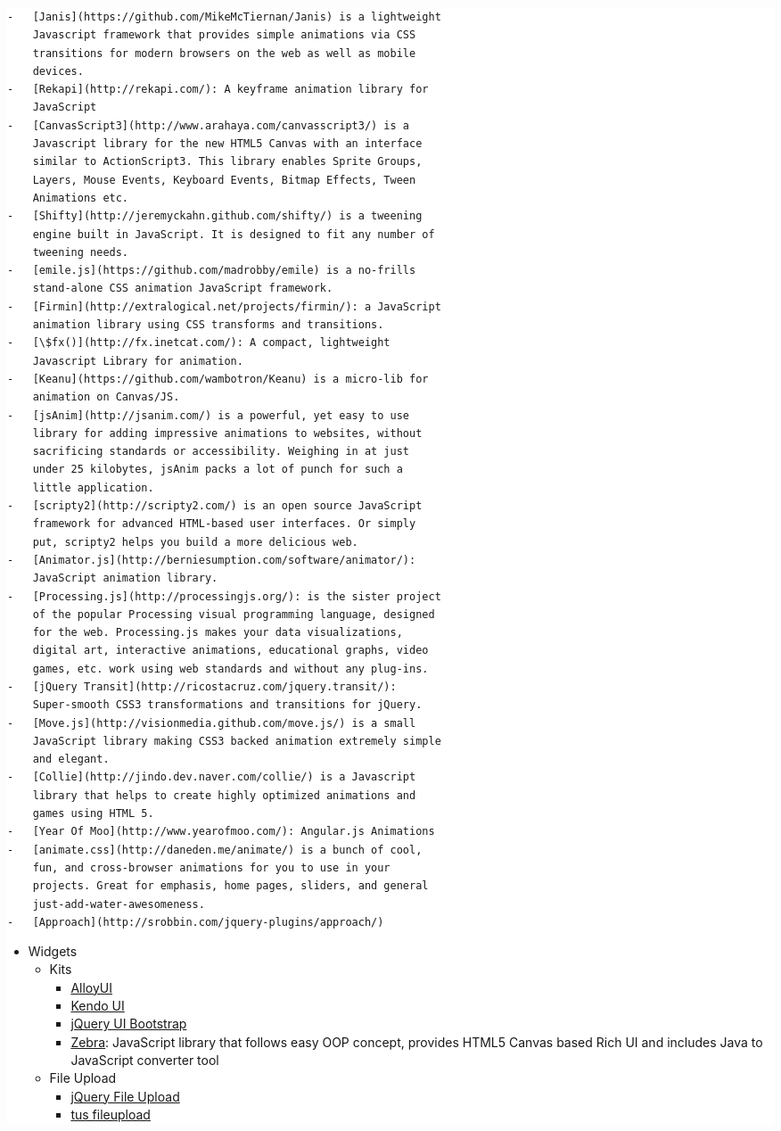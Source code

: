     -   [Janis](https://github.com/MikeMcTiernan/Janis) is a lightweight
        Javascript framework that provides simple animations via CSS
        transitions for modern browsers on the web as well as mobile
        devices.
    -   [Rekapi](http://rekapi.com/): A keyframe animation library for
        JavaScript
    -   [CanvasScript3](http://www.arahaya.com/canvasscript3/) is a
        Javascript library for the new HTML5 Canvas with an interface
        similar to ActionScript3. This library enables Sprite Groups,
        Layers, Mouse Events, Keyboard Events, Bitmap Effects, Tween
        Animations etc.
    -   [Shifty](http://jeremyckahn.github.com/shifty/) is a tweening
        engine built in JavaScript. It is designed to fit any number of
        tweening needs.
    -   [emile.js](https://github.com/madrobby/emile) is a no-frills
        stand-alone CSS animation JavaScript framework.
    -   [Firmin](http://extralogical.net/projects/firmin/): a JavaScript
        animation library using CSS transforms and transitions.
    -   [\$fx()](http://fx.inetcat.com/): A compact, lightweight
        Javascript Library for animation.
    -   [Keanu](https://github.com/wambotron/Keanu) is a micro-lib for
        animation on Canvas/JS.
    -   [jsAnim](http://jsanim.com/) is a powerful, yet easy to use
        library for adding impressive animations to websites, without
        sacrificing standards or accessibility. Weighing in at just
        under 25 kilobytes, jsAnim packs a lot of punch for such a
        little application.
    -   [scripty2](http://scripty2.com/) is an open source JavaScript
        framework for advanced HTML-based user interfaces. Or simply
        put, scripty2 helps you build a more delicious web.
    -   [Animator.js](http://berniesumption.com/software/animator/):
        JavaScript animation library.
    -   [Processing.js](http://processingjs.org/): is the sister project
        of the popular Processing visual programming language, designed
        for the web. Processing.js makes your data visualizations,
        digital art, interactive animations, educational graphs, video
        games, etc. work using web standards and without any plug-ins.
    -   [jQuery Transit](http://ricostacruz.com/jquery.transit/):
        Super-smooth CSS3 transformations and transitions for jQuery.
    -   [Move.js](http://visionmedia.github.com/move.js/) is a small
        JavaScript library making CSS3 backed animation extremely simple
        and elegant.
    -   [Collie](http://jindo.dev.naver.com/collie/) is a Javascript
        library that helps to create highly optimized animations and
        games using HTML 5.
    -   [Year Of Moo](http://www.yearofmoo.com/): Angular.js Animations
    -   [animate.css](http://daneden.me/animate/) is a bunch of cool,
        fun, and cross-browser animations for you to use in your
        projects. Great for emphasis, home pages, sliders, and general
        just-add-water-awesomeness.
    -   [Approach](http://srobbin.com/jquery-plugins/approach/)
-   Widgets
    -   Kits
        -   [AlloyUI](http://liferay.github.com/alloyui.com/)
        -   [Kendo UI](http://www.kendoui.com/)
        -   [jQuery UI
            Bootstrap](http://addyosmani.github.com/jquery-ui-bootstrap/)
        -   [Zebra](http://zebra.gravitysoft.org/): JavaScript library
            that follows easy OOP concept, provides HTML5 Canvas based
            Rich UI and includes Java to JavaScript converter tool
    -   File Upload
        -   [jQuery File
            Upload](http://blueimp.github.com/jQuery-File-Upload/)
        -   [tus fileupload](http://www.tus.io/)